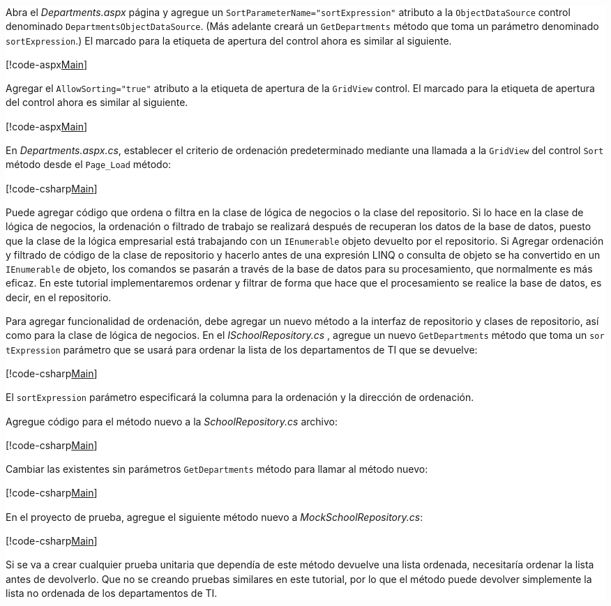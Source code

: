 Abra el *Departments.aspx* página y agregue un `SortParameterName="sortExpression"` atributo a la `ObjectDataSource` control denominado `DepartmentsObjectDataSource`. (Más adelante creará un `GetDepartments` método que toma un parámetro denominado `sortExpression`.) El marcado para la etiqueta de apertura del control ahora es similar al siguiente.

[!code-aspx[Main](using-the-entity-framework-and-the-objectdatasource-control-part-3-sorting-and-filtering/samples/sample1.aspx)]

Agregar el `AllowSorting="true"` atributo a la etiqueta de apertura de la `GridView` control. El marcado para la etiqueta de apertura del control ahora es similar al siguiente.

[!code-aspx[Main](using-the-entity-framework-and-the-objectdatasource-control-part-3-sorting-and-filtering/samples/sample2.aspx)]

En *Departments.aspx.cs*, establecer el criterio de ordenación predeterminado mediante una llamada a la `GridView` del control `Sort` método desde el `Page_Load` método:

[!code-csharp[Main](using-the-entity-framework-and-the-objectdatasource-control-part-3-sorting-and-filtering/samples/sample3.cs)]

Puede agregar código que ordena o filtra en la clase de lógica de negocios o la clase del repositorio. Si lo hace en la clase de lógica de negocios, la ordenación o filtrado de trabajo se realizará después de recuperan los datos de la base de datos, puesto que la clase de la lógica empresarial está trabajando con un `IEnumerable` objeto devuelto por el repositorio. Si Agregar ordenación y filtrado de código de la clase de repositorio y hacerlo antes de una expresión LINQ o consulta de objeto se ha convertido en un `IEnumerable` de objeto, los comandos se pasarán a través de la base de datos para su procesamiento, que normalmente es más eficaz. En este tutorial implementaremos ordenar y filtrar de forma que hace que el procesamiento se realice la base de datos, es decir, en el repositorio.

Para agregar funcionalidad de ordenación, debe agregar un nuevo método a la interfaz de repositorio y clases de repositorio, así como para la clase de lógica de negocios. En el *ISchoolRepository.cs* , agregue un nuevo `GetDepartments` método que toma un `sortExpression` parámetro que se usará para ordenar la lista de los departamentos de TI que se devuelve:

[!code-csharp[Main](using-the-entity-framework-and-the-objectdatasource-control-part-3-sorting-and-filtering/samples/sample4.cs)]

El `sortExpression` parámetro especificará la columna para la ordenación y la dirección de ordenación.

Agregue código para el método nuevo a la *SchoolRepository.cs* archivo:

[!code-csharp[Main](using-the-entity-framework-and-the-objectdatasource-control-part-3-sorting-and-filtering/samples/sample5.cs)]

Cambiar las existentes sin parámetros `GetDepartments` método para llamar al método nuevo:

[!code-csharp[Main](using-the-entity-framework-and-the-objectdatasource-control-part-3-sorting-and-filtering/samples/sample6.cs)]

En el proyecto de prueba, agregue el siguiente método nuevo a *MockSchoolRepository.cs*:

[!code-csharp[Main](using-the-entity-framework-and-the-objectdatasource-control-part-3-sorting-and-filtering/samples/sample7.cs)]

Si se va a crear cualquier prueba unitaria que dependía de este método devuelve una lista ordenada, necesitaría ordenar la lista antes de devolverlo. Que no se creando pruebas similares en este tutorial, por lo que el método puede devolver simplemente la lista no ordenada de los departamentos de TI.
